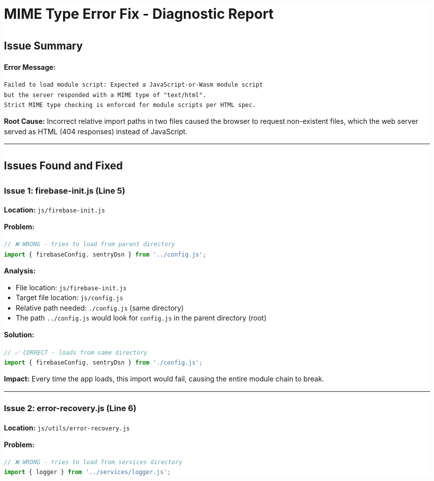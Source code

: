 # MIME Type Error Fix - Diagnostic Report

## Issue Summary

**Error Message:**
```
Failed to load module script: Expected a JavaScript-or-Wasm module script 
but the server responded with a MIME type of "text/html". 
Strict MIME type checking is enforced for module scripts per HTML spec.
```

**Root Cause:** Incorrect relative import paths in two files caused the browser to request non-existent files, which the web server served as HTML (404 responses) instead of JavaScript.

---

## Issues Found and Fixed

### Issue 1: firebase-init.js (Line 5)

**Location:** `js/firebase-init.js`

**Problem:**
```javascript
// ❌ WRONG - tries to load from parent directory
import { firebaseConfig, sentryDsn } from '../config.js';
```

**Analysis:**
- File location: `js/firebase-init.js`
- Target file location: `js/config.js`
- Relative path needed: `./config.js` (same directory)
- The path `../config.js` would look for `config.js` in the parent directory (root)

**Solution:**
```javascript
// ✅ CORRECT - loads from same directory
import { firebaseConfig, sentryDsn } from './config.js';
```

**Impact:** Every time the app loads, this import would fail, causing the entire module chain to break.

---

### Issue 2: error-recovery.js (Line 6)

**Location:** `js/utils/error-recovery.js`

**Problem:**
```javascript
// ❌ WRONG - tries to load from services directory
import { logger } from '../services/logger.js';
```
